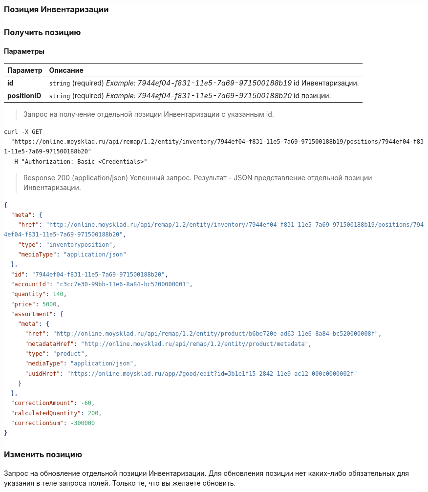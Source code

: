 ### Позиция Инвентаризации

### Получить позицию

**Параметры**

| Параметр       | Описание                                                                               |
| :------------- | :------------------------------------------------------------------------------------- |
| **id**         | `string` (required) *Example: 7944ef04-f831-11e5-7a69-971500188b19* id Инвентаризации. |
| **positionID** | `string` (required) *Example: 7944ef04-f831-11e5-7a69-971500188b20* id позиции.        |
 
> Запрос на получение отдельной позиции Инвентаризации с указанным id.

```shell
curl -X GET
  "https://online.moysklad.ru/api/remap/1.2/entity/inventory/7944ef04-f831-11e5-7a69-971500188b19/positions/7944ef04-f831-11e5-7a69-971500188b20"
  -H "Authorization: Basic <Credentials>"
```

> Response 200 (application/json)
Успешный запрос. Результат - JSON представление отдельной позиции Инвентаризации.

```json
{
  "meta": {
    "href": "http://online.moysklad.ru/api/remap/1.2/entity/inventory/7944ef04-f831-11e5-7a69-971500188b19/positions/7944ef04-f831-11e5-7a69-971500188b20",
    "type": "inventoryposition",
    "mediaType": "application/json"
  },
  "id": "7944ef04-f831-11e5-7a69-971500188b20",
  "accountId": "c3cc7e30-99bb-11e6-8a84-bc5200000001",
  "quantity": 140,
  "price": 5000,
  "assortment": {
    "meta": {
      "href": "http://online.moysklad.ru/api/remap/1.2/entity/product/b6be720e-ad63-11e6-8a84-bc520000008f",
      "metadataHref": "http://online.moysklad.ru/api/remap/1.2/entity/product/metadata",
      "type": "product",
      "mediaType": "application/json",
      "uuidHref": "https://online.moysklad.ru/app/#good/edit?id=3b1e1f15-2842-11e9-ac12-000c0000002f"
    }
  },
  "correctionAmount": -60,
  "calculatedQuantity": 200,
  "correctionSum": -300000
}
```

### Изменить позицию 
Запрос на обновление отдельной позиции Инвентаризации. Для обновления позиции нет каких-либо
обязательных для указания в теле запроса полей. Только те, что вы желаете обновить.
